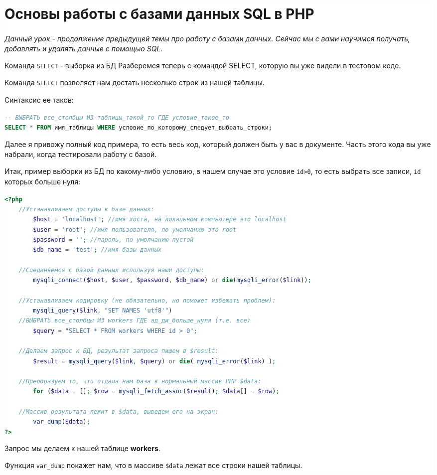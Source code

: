 # Основы работы с базами данных SQL в PHP

_Данный урок - продолжение предыдущей темы про работу с базами данных. Сейчас мы с вами научимся получать, добавлять и удалять данные с помощью SQL._

Команда `SELECT` - выборка из БД
Разберемся теперь с командой SELECT, которую вы уже видели в тестовом коде.

Команда `SELECT` позволяет нам достать несколько строк из нашей таблицы.

Синтаксис ее таков:

```sql
-- ВЫБРАТЬ все_столбцы ИЗ таблицы_такой_то ГДЕ условие_такое_то
SELECT * FROM имя_таблицы WHERE условие_по_которому_следует_выбрать_строки;
```

Далее я привожу полный код примера, то есть весь код, который должен быть у вас в документе. 
Часть этого кода вы уже набрали, когда тестировали работу с базой.

Итак, пример выборки из БД по какому-либо условию, в нашем случае это условие `id>0`, то есть выбрать все записи, 
`id` которых больше нуля:

```php
<?php
	//Устанавливаем доступы к базе данных:
		$host = 'localhost'; //имя хоста, на локальном компьютере это localhost
		$user = 'root'; //имя пользователя, по умолчанию это root
		$password = ''; //пароль, по умолчанию пустой
		$db_name = 'test'; //имя базы данных

	//Соединяемся с базой данных используя наши доступы:
		mysqli_connect($host, $user, $password, $db_name) or die(mysqli_error($link));

	//Устанавливаем кодировку (не обязательно, но поможет избежать проблем):
		mysqli_query($link, "SET NAMES 'utf8'")
	//ВЫБРАТЬ все_столбцы ИЗ workers ГДЕ ад_ди_больше_нуля (т.е. все)
		$query = "SELECT * FROM workers WHERE id > 0";

	//Делаем запрос к БД, результат запроса пишем в $result:
		$result = mysqli_query($link, $query) or die( mysqli_error($link) );

	//Преобразуем то, что отдала нам база в нормальный массив PHP $data:
		for ($data = []; $row = mysqli_fetch_assoc($result); $data[] = $row);

	//Массив результата лежит в $data, выведем его на экран:
		var_dump($data); 
?>
```

Запрос мы делаем к нашей таблице **workers**.

Функция `var_dump` покажет нам, что в массиве `$data` лежат все строки нашей таблицы.
